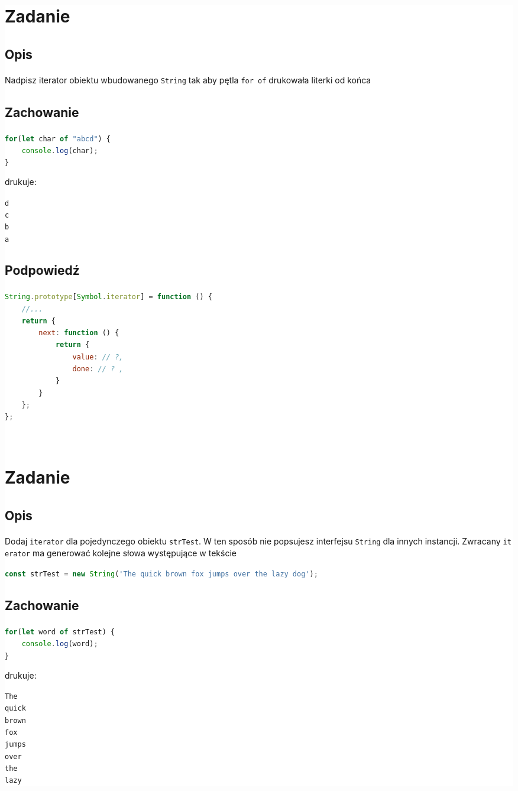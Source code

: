 # Zadanie
## Opis
Nadpisz iterator obiektu wbudowanego `String` tak aby pętla `for of` drukowała literki od końca

## Zachowanie
```javascript
for(let char of "abcd") {
    console.log(char);
}
```
drukuje:
```
d
c
b
a
```

## Podpowiedź
```javascript
String.prototype[Symbol.iterator] = function () {
    //...
    return {
        next: function () {
            return {
                value: // ?,
                done: // ? ,
            }
        }
    };
};
```

<br>

# Zadanie
## Opis
Dodaj `iterator` dla pojedynczego obiektu `strTest`. W ten sposób nie popsujesz interfejsu `String` dla innych instancji. Zwracany `iterator` ma generować kolejne słowa występujące w tekście

```javascript
const strTest = new String('The quick brown fox jumps over the lazy dog');
```

## Zachowanie
```javascript
for(let word of strTest) {
    console.log(word);
}
```
drukuje:
```
The
quick
brown
fox
jumps
over
the
lazy
```